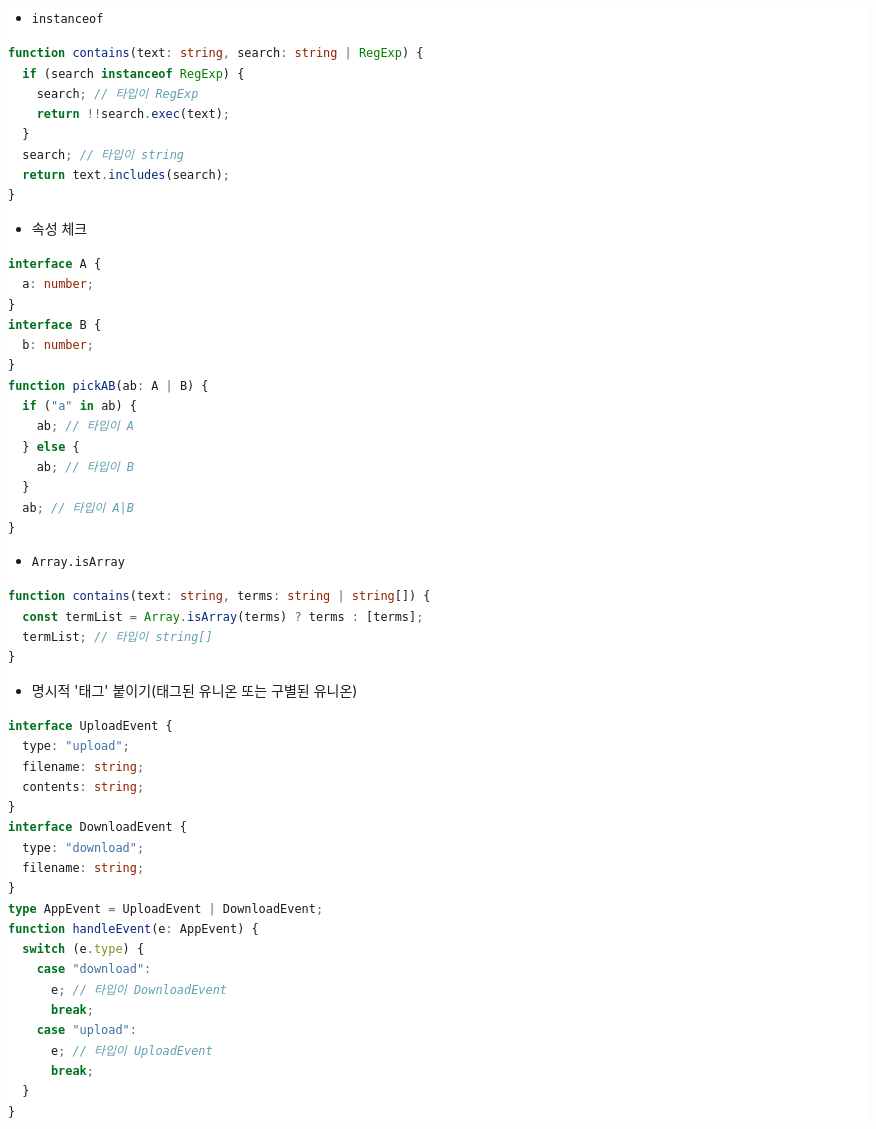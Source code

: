 - `instanceof`

```ts
function contains(text: string, search: string | RegExp) {
  if (search instanceof RegExp) {
    search; // 타입이 RegExp
    return !!search.exec(text);
  }
  search; // 타입이 string
  return text.includes(search);
}
```

- 속성 체크

```ts
interface A {
  a: number;
}
interface B {
  b: number;
}
function pickAB(ab: A | B) {
  if ("a" in ab) {
    ab; // 타입이 A
  } else {
    ab; // 타입이 B
  }
  ab; // 타입이 A|B
}
```

- `Array.isArray`

```ts
function contains(text: string, terms: string | string[]) {
  const termList = Array.isArray(terms) ? terms : [terms];
  termList; // 타입이 string[]
}
```

- 명시적 '태그' 붙이기(태그된 유니온 또는 구별된 유니온)

```ts
interface UploadEvent {
  type: "upload";
  filename: string;
  contents: string;
}
interface DownloadEvent {
  type: "download";
  filename: string;
}
type AppEvent = UploadEvent | DownloadEvent;
function handleEvent(e: AppEvent) {
  switch (e.type) {
    case "download":
      e; // 타입이 DownloadEvent
      break;
    case "upload":
      e; // 타입이 UploadEvent
      break;
  }
}
```
